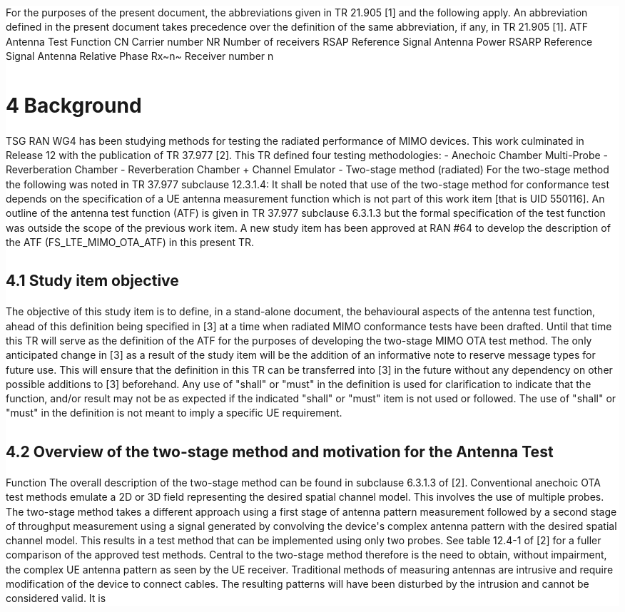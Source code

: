 For the purposes of the present document, the abbreviations given in TR 21.905
[1] and the following apply. An abbreviation defined in the present document
takes precedence over the definition of the same abbreviation, if any, in TR
21.905 [1].
ATF Antenna Test Function
CN Carrier number
NR Number of receivers
RSAP Reference Signal Antenna Power
RSARP Reference Signal Antenna Relative Phase
Rx~n~ Receiver number n
# 4 Background
TSG RAN WG4 has been studying methods for testing the radiated performance of
MIMO devices. This work culminated in Release 12 with the publication of TR
37.977 [2]. This TR defined four testing methodologies:
\- Anechoic Chamber Multi-Probe
\- Reverberation Chamber
\- Reverberation Chamber + Channel Emulator
\- Two-stage method (radiated)
For the two-stage method the following was noted in TR 37.977 subclause
12.3.1.4:
It shall be noted that use of the two-stage method for conformance test
depends on the specification of a UE antenna measurement function which is not
part of this work item [that is UID 550116].
An outline of the antenna test function (ATF) is given in TR 37.977 subclause
6.3.1.3 but the formal specification of the test function was outside the
scope of the previous work item. A new study item has been approved at RAN #64
to develop the description of the ATF (FS_LTE_MIMO_OTA_ATF) in this present
TR.
## 4.1 Study item objective
The objective of this study item is to define, in a stand-alone document, the
behavioural aspects of the antenna test function, ahead of this definition
being specified in [3] at a time when radiated MIMO conformance tests have
been drafted. Until that time this TR will serve as the definition of the ATF
for the purposes of developing the two-stage MIMO OTA test method. The only
anticipated change in [3] as a result of the study item will be the addition
of an informative note to reserve message types for future use. This will
ensure that the definition in this TR can be transferred into [3] in the
future without any dependency on other possible additions to [3] beforehand.
Any use of \"shall\" or \"must\" in the definition is used for clarification
to indicate that the function, and/or result may not be as expected if the
indicated \"shall\" or \"must\" item is not used or followed. The use of
\"shall\" or \"must\" in the definition is not meant to imply a specific UE
requirement.
## 4.2 Overview of the two-stage method and motivation for the Antenna Test
Function
The overall description of the two-stage method can be found in subclause
6.3.1.3 of [2]. Conventional anechoic OTA test methods emulate a 2D or 3D
field representing the desired spatial channel model. This involves the use of
multiple probes. The two-stage method takes a different approach using a first
stage of antenna pattern measurement followed by a second stage of throughput
measurement using a signal generated by convolving the device\'s complex
antenna pattern with the desired spatial channel model. This results in a test
method that can be implemented using only two probes. See table 12.4-1 of [2]
for a fuller comparison of the approved test methods.
Central to the two-stage method therefore is the need to obtain, without
impairment, the complex UE antenna pattern as seen by the UE receiver.
Traditional methods of measuring antennas are intrusive and require
modification of the device to connect cables. The resulting patterns will have
been disturbed by the intrusion and cannot be considered valid. It is